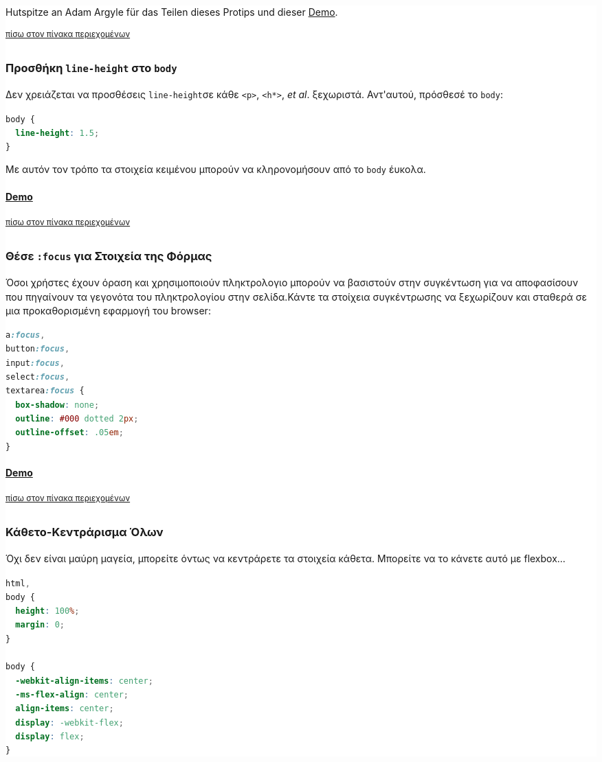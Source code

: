 Hutspitze an Adam Argyle für das Teilen dieses Protips und dieser [Demo](https://codepen.io/argyleink/pen/VwYJpgR).

<sup>[πίσω στον πίνακα περιεχομένων](#πίνακας-περιεχομένων)</sup>


### Προσθήκη `line-height` στο `body`

Δεν χρειάζεται να προσθέσεις `line-height`σε κάθε `<p>`, `<h*>`, _et al_. ξεχωριστά. Αντ'αυτού, πρόσθεσέ το `body`:

```css
body {
  line-height: 1.5;
}
```

Με αυτόν τον τρόπο τα στοιχεία κειμένου μπορούν να κληρονομήσουν από το `body` έυκολα.

#### [Demo](http://codepen.io/AllThingsSmitty/pen/VjbdYd)

<sup>[πίσω στον πίνακα περιεχομένων](#πίνακας-περιεχομένων)</sup>


### Θέσε `:focus` για Στοιχεία της Φόρμας

Όσοι χρήστες έχουν όραση και χρησιμοποιούν πληκτρολογιο μπορούν να βασιστούν στην συγκέντωση για να αποφασίσουν
που πηγαίνουν τα γεγονότα του πληκτρολογίου στην σελίδα.Κάντε τα στοίχεια συγκέντρωσης να ξεχωρίζουν και σταθερά
σε μια προκαθορισμένη εφαρμογή του browser:

```css
a:focus,
button:focus,
input:focus,
select:focus,
textarea:focus {
  box-shadow: none;
  outline: #000 dotted 2px;
  outline-offset: .05em;
}
```

#### [Demo](https://codepen.io/AllThingsSmitty/pen/ePzoOP/)

<sup>[πίσω στον πίνακα περιεχομένων](#πίνακας-περιεχομένων)</sup>


### Κάθετο-Κεντράρισμα Όλων

Όχι δεν είναι μαύρη μαγεία, μπορείτε όντως να κεντράρετε τα στοιχεία κάθετα. Μπορείτε να το κάνετε αυτό με flexbox...

```css
html,
body {
  height: 100%;
  margin: 0;
}

body {
  -webkit-align-items: center;
  -ms-flex-align: center;
  align-items: center;
  display: -webkit-flex;
  display: flex;
}
```
